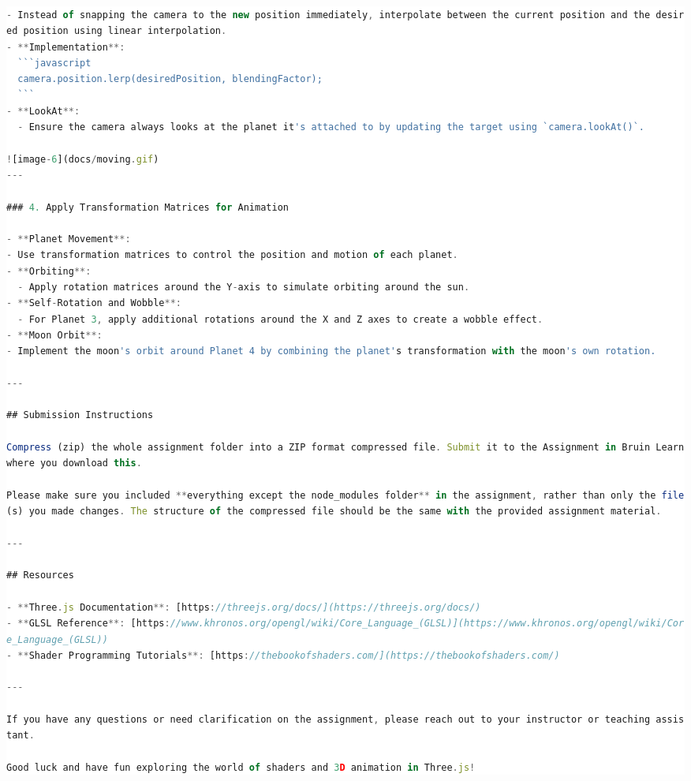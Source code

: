   ```javascript
  - Instead of snapping the camera to the new position immediately, interpolate between the current position and the desired position using linear interpolation.
  - **Implementation**:
    ```javascript
    camera.position.lerp(desiredPosition, blendingFactor);
    ```
  - **LookAt**:
    - Ensure the camera always looks at the planet it's attached to by updating the target using `camera.lookAt()`.

![image-6](docs/moving.gif)
---

### 4. Apply Transformation Matrices for Animation

- **Planet Movement**:
  - Use transformation matrices to control the position and motion of each planet.
  - **Orbiting**:
    - Apply rotation matrices around the Y-axis to simulate orbiting around the sun.
  - **Self-Rotation and Wobble**:
    - For Planet 3, apply additional rotations around the X and Z axes to create a wobble effect.
- **Moon Orbit**:
  - Implement the moon's orbit around Planet 4 by combining the planet's transformation with the moon's own rotation.

---

## Submission Instructions

Compress (zip) the whole assignment folder into a ZIP format compressed file. Submit it to the Assignment in Bruin Learn where you download this. 

Please make sure you included **everything except the node_modules folder** in the assignment, rather than only the file(s) you made changes. The structure of the compressed file should be the same with the provided assignment material.

---

## Resources

- **Three.js Documentation**: [https://threejs.org/docs/](https://threejs.org/docs/)
- **GLSL Reference**: [https://www.khronos.org/opengl/wiki/Core_Language_(GLSL)](https://www.khronos.org/opengl/wiki/Core_Language_(GLSL))
- **Shader Programming Tutorials**: [https://thebookofshaders.com/](https://thebookofshaders.com/)

---

If you have any questions or need clarification on the assignment, please reach out to your instructor or teaching assistant.

Good luck and have fun exploring the world of shaders and 3D animation in Three.js!